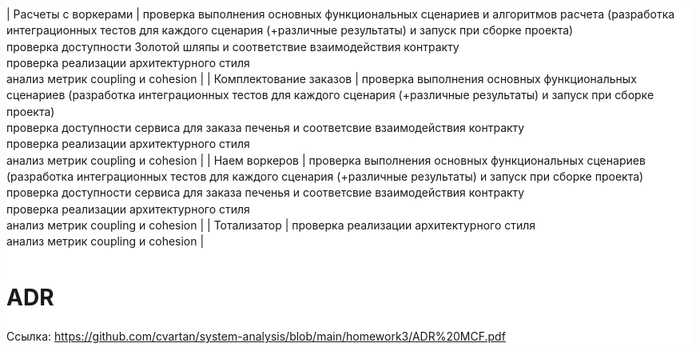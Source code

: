 | Расчеты с воркерами                   | проверка выполнения основных функциональных сценариев и алгоритмов расчета (разработка интеграционных тестов для каждого сценария (+различные результаты) и запуск при сборке проекта)<br>проверка доступности Золотой шляпы и соответствие взаимодействия контракту<br>проверка реализации архитектурного стиля<br>анализ метрик coupling и cohesion    |
| Комплектование заказов                | проверка выполнения основных функциональных сценариев (разработка интеграционных тестов для каждого сценария (+различные результаты) и запуск при сборке проекта)<br>проверка доступности сервиса для заказа печенья и соответсвие взаимодействия контракту<br>проверка реализации архитектурного стиля<br>анализ метрик coupling и cohesion             |
| Наем воркеров                         | проверка выполнения основных функциональных сценариев (разработка интеграционных тестов для каждого сценария (+различные результаты) и запуск при сборке проекта)<br>проверка доступности сервиса для заказа печенья и соответсвие взаимодействия контракту<br>проверка реализации архитектурного стиля<br>анализ метрик coupling и cohesion             |
| Тотализатор                           | проверка реализации архитектурного стиля<br>анализ метрик coupling и cohesion                                                                                                                                                                                                                                                                            |
# ADR
Ссылка: https://github.com/cvartan/system-analysis/blob/main/homework3/ADR%20MCF.pdf 